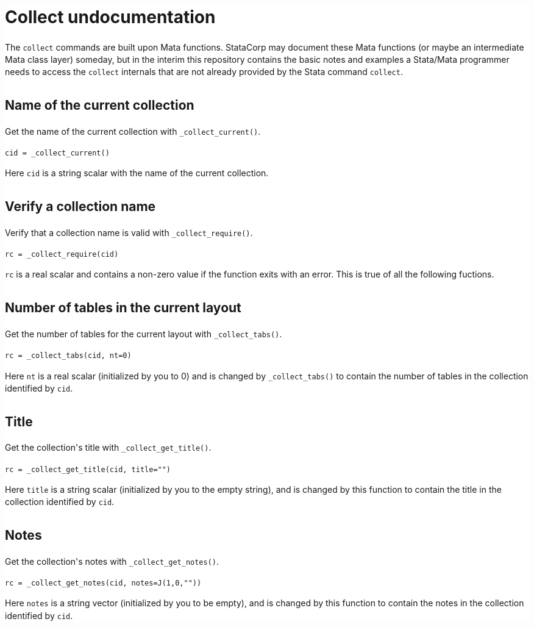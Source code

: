 # Collect undocumentation

The `collect` commands are built upon Mata functions.  StataCorp may
document these Mata functions (or maybe an intermediate Mata class
layer) someday, but in the interim this repository contains the basic
notes and examples a Stata/Mata programmer needs to access the `collect`
internals that are not already provided by the Stata command `collect`.

## Name of the current collection

Get the name of the current collection with `_collect_current()`.
```
cid = _collect_current()
```
Here `cid` is a string scalar with the name of the current collection.

## Verify a collection name

Verify that a collection name is valid with `_collect_require()`.
```
rc = _collect_require(cid)
```
`rc` is a real scalar and contains a non-zero value if the function
exits with an error.  This is true of all the following fuctions.

## Number of tables in the current layout

Get the number of tables for the current layout with `_collect_tabs()`.
```
rc = _collect_tabs(cid, nt=0)
```
Here `nt` is a real scalar (initialized by you to 0) and is changed by
`_collect_tabs()` to contain the number of tables in the collection
identified by `cid`.

## Title

Get the collection's title with `_collect_get_title()`.
```
rc = _collect_get_title(cid, title="")
```
Here `title` is a string scalar (initialized by you to the empty string),
and is changed by this function to contain the title in the
collection identified by `cid`.

## Notes

Get the collection's notes with `_collect_get_notes()`.
```
rc = _collect_get_notes(cid, notes=J(1,0,""))
```
Here `notes` is a string vector (initialized by you to be empty),
and is changed by this function to contain the notes in the
collection identified by `cid`.
